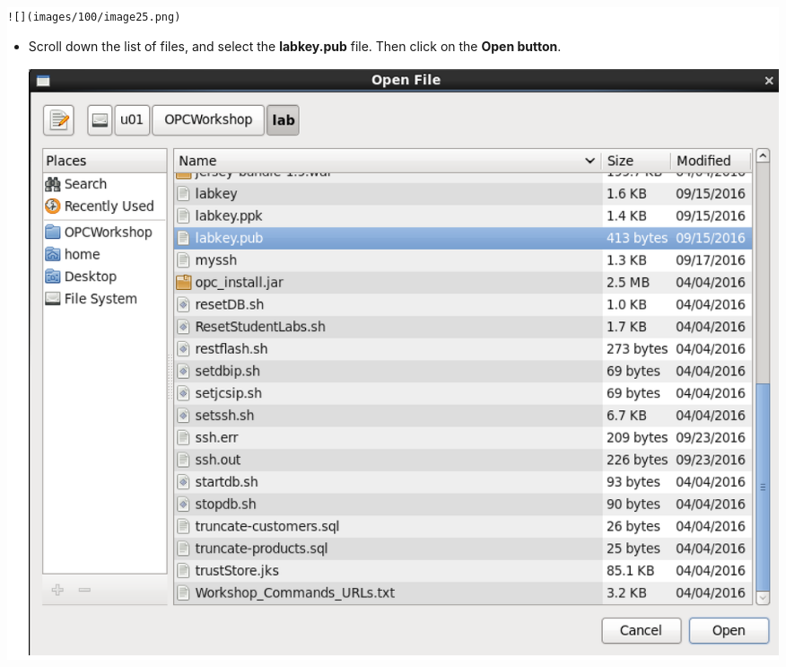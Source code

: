 	![](images/100/image25.png)

-   Scroll down the list of files, and select the **labkey.pub** file.  Then click on the **Open button**.

	![](images/100/image26.png)
